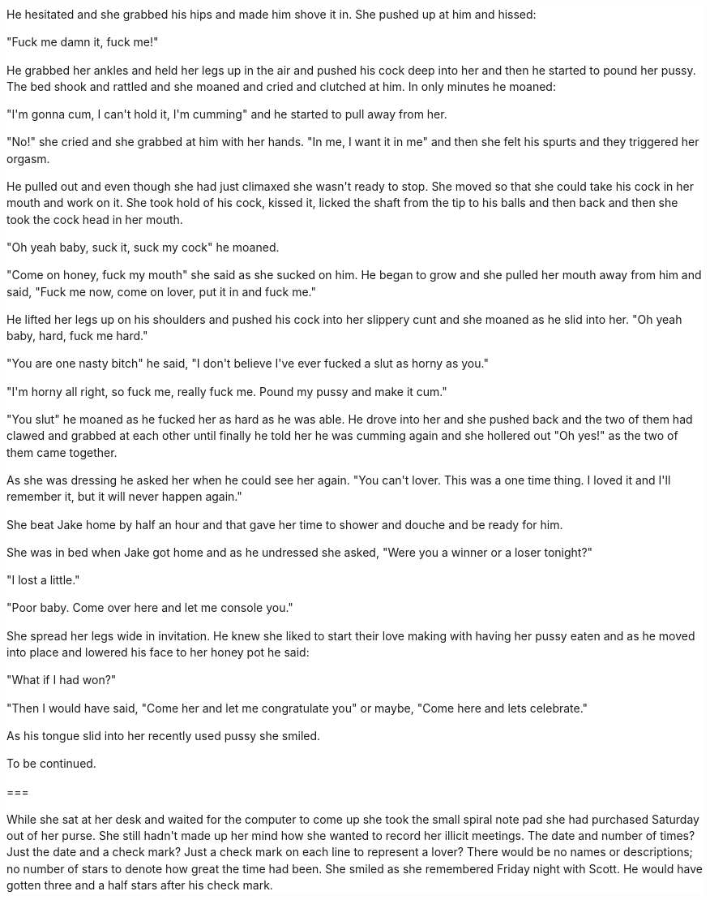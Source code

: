 He hesitated and she grabbed his hips and made him shove it in. She pushed up at him and hissed: 

"Fuck me damn it, fuck me!" 

He grabbed her ankles and held her legs up in the air and pushed his cock deep into her and then he started to pound her pussy. The bed shook and rattled and she moaned and cried and clutched at him. In only minutes he moaned: 

"I'm gonna cum, I can't hold it, I'm cumming" and he started to pull away from her. 

"No!" she cried and she grabbed at him with her hands. "In me, I want it in me" and then she felt his spurts and they triggered her orgasm. 

He pulled out and even though she had just climaxed she wasn't ready to stop. She moved so that she could take his cock in her mouth and work on it. She took hold of his cock, kissed it, licked the shaft from the tip to his balls and then back and then she took the cock head in her mouth. 

"Oh yeah baby, suck it, suck my cock" he moaned. 

"Come on honey, fuck my mouth" she said as she sucked on him. He began to grow and she pulled her mouth away from him and said, "Fuck me now, come on lover, put it in and fuck me." 

He lifted her legs up on his shoulders and pushed his cock into her slippery cunt and she moaned as he slid into her. "Oh yeah baby, hard, fuck me hard." 

"You are one nasty bitch" he said, "I don't believe I've ever fucked a slut as horny as you." 

"I'm horny all right, so fuck me, really fuck me. Pound my pussy and make it cum." 

"You slut" he moaned as he fucked her as hard as he was able. He drove into her and she pushed back and the two of them had clawed and grabbed at each other until finally he told her he was cumming again and she hollered out "Oh yes!" as the two of them came together. 

As she was dressing he asked her when he could see her again. "You can't lover. This was a one time thing. I loved it and I'll remember it, but it will never happen again." 

She beat Jake home by half an hour and that gave her time to shower and douche and be ready for him. 

She was in bed when Jake got home and as he undressed she asked, "Were you a winner or a loser tonight?" 

"I lost a little." 

"Poor baby. Come over here and let me console you." 

She spread her legs wide in invitation. He knew she liked to start their love making with having her pussy eaten and as he moved into place and lowered his face to her honey pot he said: 

"What if I had won?" 

"Then I would have said, "Come her and let me congratulate you" or maybe, "Come here and lets celebrate." 

As his tongue slid into her recently used pussy she smiled. 

To be continued.  

===

While she sat at her desk and waited for the computer to come up she took the small spiral note pad she had purchased Saturday out of her purse. She still hadn't made up her mind how she wanted to record her illicit meetings. The date and number of times? Just the date and a check mark? Just a check mark on each line to represent a lover? There would be no names or descriptions; no number of stars to denote how great the time had been. She smiled as she remembered Friday night with Scott. He would have gotten three and a half stars after his check mark. 
